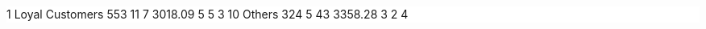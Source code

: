 </th>
</tr>
</thead>
<tbody>
<tr>
<td style="text-align:left;">
1
</td>
<td style="text-align:left;">
Loyal Customers
</td>
<td style="text-align:right;">
553
</td>
<td style="text-align:right;">
11
</td>
<td style="text-align:right;">
7
</td>
<td style="text-align:right;">
3018.09
</td>
<td style="text-align:right;">
5
</td>
<td style="text-align:right;">
5
</td>
<td style="text-align:right;">
3
</td>
</tr>
<tr>
<td style="text-align:left;">
10
</td>
<td style="text-align:left;">
Others
</td>
<td style="text-align:right;">
324
</td>
<td style="text-align:right;">
5
</td>
<td style="text-align:right;">
43
</td>
<td style="text-align:right;">
3358.28
</td>
<td style="text-align:right;">
3
</td>
<td style="text-align:right;">
2
</td>
<td style="text-align:right;">
4
</td>
</tr>
<tr>
<td style="text-align:left;">